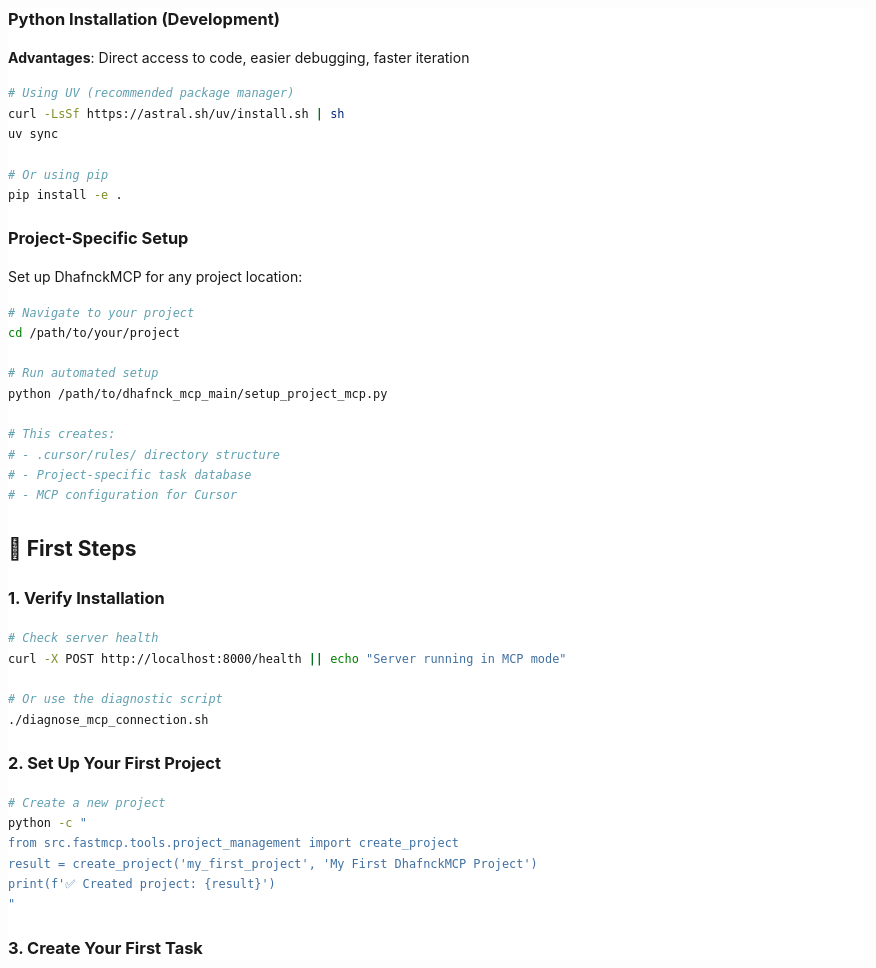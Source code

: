 ### Python Installation (Development)

**Advantages**: Direct access to code, easier debugging, faster iteration

```bash
# Using UV (recommended package manager)
curl -LsSf https://astral.sh/uv/install.sh | sh
uv sync

# Or using pip
pip install -e .
```

### Project-Specific Setup

Set up DhafnckMCP for any project location:

```bash
# Navigate to your project
cd /path/to/your/project

# Run automated setup
python /path/to/dhafnck_mcp_main/setup_project_mcp.py

# This creates:
# - .cursor/rules/ directory structure
# - Project-specific task database
# - MCP configuration for Cursor
```

## 🎯 First Steps

### 1. Verify Installation

```bash
# Check server health
curl -X POST http://localhost:8000/health || echo "Server running in MCP mode"

# Or use the diagnostic script
./diagnose_mcp_connection.sh
```

### 2. Set Up Your First Project

```bash
# Create a new project
python -c "
from src.fastmcp.tools.project_management import create_project
result = create_project('my_first_project', 'My First DhafnckMCP Project')
print(f'✅ Created project: {result}')
"
```

### 3. Create Your First Task
